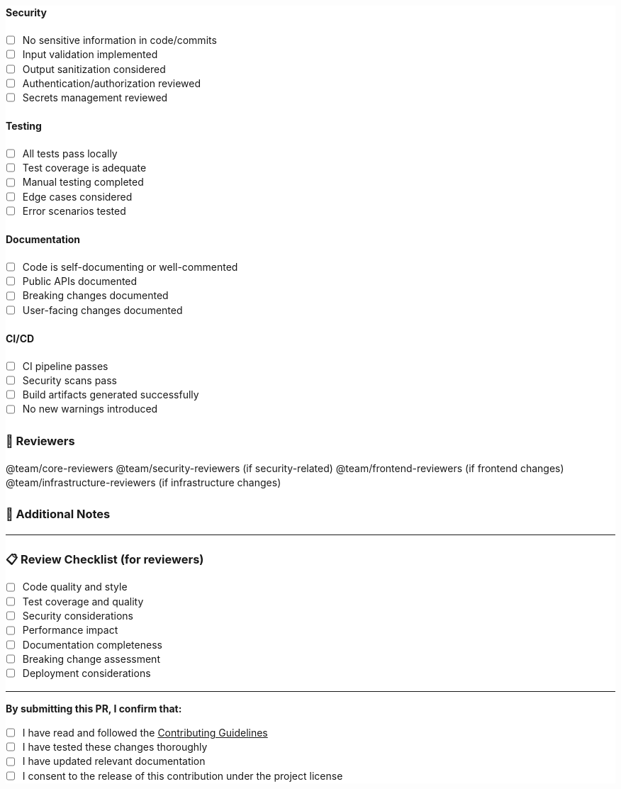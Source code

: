 #### Security
- [ ] No sensitive information in code/commits
- [ ] Input validation implemented
- [ ] Output sanitization considered
- [ ] Authentication/authorization reviewed
- [ ] Secrets management reviewed

#### Testing
- [ ] All tests pass locally
- [ ] Test coverage is adequate
- [ ] Manual testing completed
- [ ] Edge cases considered
- [ ] Error scenarios tested

#### Documentation
- [ ] Code is self-documenting or well-commented
- [ ] Public APIs documented
- [ ] Breaking changes documented
- [ ] User-facing changes documented

#### CI/CD
- [ ] CI pipeline passes
- [ ] Security scans pass
- [ ] Build artifacts generated successfully
- [ ] No new warnings introduced

### 👥 Reviewers

@team/core-reviewers
@team/security-reviewers (if security-related)
@team/frontend-reviewers (if frontend changes)
@team/infrastructure-reviewers (if infrastructure changes)

### 🎉 Additional Notes


---

### 📋 Review Checklist (for reviewers)
- [ ] Code quality and style
- [ ] Test coverage and quality
- [ ] Security considerations
- [ ] Performance impact
- [ ] Documentation completeness
- [ ] Breaking change assessment
- [ ] Deployment considerations

---

**By submitting this PR, I confirm that:**
- [ ] I have read and followed the [Contributing Guidelines](CONTRIBUTING.md)
- [ ] I have tested these changes thoroughly
- [ ] I have updated relevant documentation
- [ ] I consent to the release of this contribution under the project license 